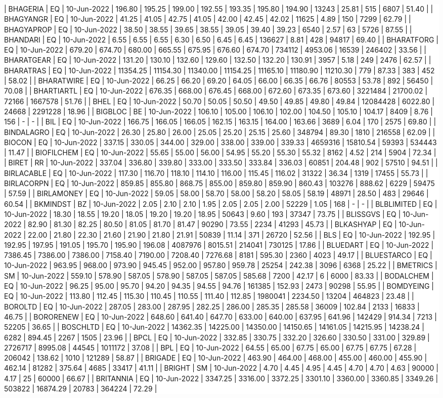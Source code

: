 | BHAGERIA | EQ | 10-Jun-2022 | 196.80 | 195.25 | 199.00 | 192.55 | 193.35 | 195.80 | 194.90 | 13243 | 25.81 | 515 | 6807 | 51.40 |
| BHAGYANGR | EQ | 10-Jun-2022 | 41.25 | 41.05 | 42.75 | 41.05 | 42.00 | 42.45 | 42.02 | 11625 | 4.89 | 150 | 7299 | 62.79 |
| BHAGYAPROP | EQ | 10-Jun-2022 | 38.50 | 38.55 | 39.65 | 38.55 | 39.05 | 39.40 | 39.23 | 6540 | 2.57 | 63 | 5726 | 87.55 |
| BHANDARI | EQ | 10-Jun-2022 | 6.55 | 6.55 | 6.55 | 6.30 | 6.50 | 6.45 | 6.45 | 136627 | 8.81 | 428 | 94817 | 69.40 |
| BHARATFORG | EQ | 10-Jun-2022 | 679.20 | 674.70 | 680.00 | 665.55 | 675.95 | 676.60 | 674.70 | 734112 | 4953.06 | 16539 | 246402 | 33.56 |
| BHARATGEAR | EQ | 10-Jun-2022 | 131.20 | 130.10 | 132.60 | 129.60 | 132.50 | 132.20 | 130.91 | 3957 | 5.18 | 249 | 2476 | 62.57 |
| BHARATRAS | EQ | 10-Jun-2022 | 11354.25 | 11154.30 | 11340.00 | 11154.25 | 11165.10 | 11180.90 | 11210.30 | 779 | 87.33 | 383 | 452 | 58.02 |
| BHARATWIRE | EQ | 10-Jun-2022 | 66.25 | 66.20 | 69.20 | 64.05 | 66.00 | 66.35 | 66.76 | 80553 | 53.78 | 892 | 56450 | 70.08 |
| BHARTIARTL | EQ | 10-Jun-2022 | 676.35 | 668.00 | 676.45 | 668.00 | 672.60 | 673.35 | 673.60 | 3221484 | 21700.02 | 72166 | 1667578 | 51.76 |
| BHEL | EQ | 10-Jun-2022 | 50.70 | 50.05 | 50.50 | 49.50 | 49.85 | 49.80 | 49.84 | 12084428 | 6022.80 | 24668 | 2291228 | 18.96 |
| BIGBLOC | BE | 10-Jun-2022 | 106.10 | 105.00 | 106.10 | 102.00 | 104.50 | 105.10 | 104.17 | 8409 | 8.76 | 156 | - | - |
| BIL | EQ | 10-Jun-2022 | 166.75 | 166.05 | 166.05 | 162.15 | 163.15 | 164.00 | 163.66 | 3689 | 6.04 | 170 | 2575 | 69.80 |
| BINDALAGRO | EQ | 10-Jun-2022 | 26.30 | 25.80 | 26.00 | 25.05 | 25.20 | 25.15 | 25.60 | 348794 | 89.30 | 1810 | 216558 | 62.09 |
| BIOCON | EQ | 10-Jun-2022 | 337.15 | 330.05 | 344.00 | 329.00 | 338.00 | 339.00 | 339.33 | 4659316 | 15810.54 | 59393 | 534443 | 11.47 |
| BIOFILCHEM | EQ | 10-Jun-2022 | 55.65 | 55.00 | 56.00 | 54.95 | 55.20 | 55.30 | 55.32 | 8162 | 4.52 | 214 | 5904 | 72.34 |
| BIRET | RR | 10-Jun-2022 | 337.04 | 336.80 | 339.80 | 333.00 | 333.50 | 333.84 | 336.03 | 60851 | 204.48 | 902 | 57510 | 94.51 |
| BIRLACABLE | EQ | 10-Jun-2022 | 117.30 | 116.70 | 118.10 | 114.10 | 116.00 | 115.45 | 116.02 | 31322 | 36.34 | 1319 | 17455 | 55.73 |
| BIRLACORPN | EQ | 10-Jun-2022 | 859.85 | 855.80 | 868.75 | 855.00 | 859.80 | 859.90 | 860.43 | 103276 | 888.62 | 6229 | 59475 | 57.59 |
| BIRLAMONEY | EQ | 10-Jun-2022 | 59.05 | 58.00 | 58.70 | 58.00 | 58.20 | 58.05 | 58.19 | 48971 | 28.50 | 483 | 29646 | 60.54 |
| BKMINDST | BZ | 10-Jun-2022 | 2.05 | 2.10 | 2.10 | 1.95 | 2.05 | 2.05 | 2.00 | 52229 | 1.05 | 168 | - | - |
| BLBLIMITED | EQ | 10-Jun-2022 | 18.30 | 18.55 | 19.20 | 18.05 | 19.20 | 19.20 | 18.95 | 50643 | 9.60 | 193 | 37347 | 73.75 |
| BLISSGVS | EQ | 10-Jun-2022 | 82.90 | 81.30 | 82.25 | 80.50 | 81.05 | 81.70 | 81.47 | 90290 | 73.55 | 2234 | 41293 | 45.73 |
| BLKASHYAP | EQ | 10-Jun-2022 | 22.00 | 21.80 | 22.30 | 21.60 | 21.90 | 21.80 | 21.91 | 50839 | 11.14 | 371 | 26720 | 52.56 |
| BLS | EQ | 10-Jun-2022 | 192.95 | 192.95 | 197.95 | 191.05 | 195.70 | 195.90 | 196.08 | 4087976 | 8015.51 | 214041 | 730125 | 17.86 |
| BLUEDART | EQ | 10-Jun-2022 | 7386.45 | 7386.00 | 7386.00 | 7158.40 | 7190.00 | 7208.40 | 7276.68 | 8181 | 595.30 | 2360 | 4023 | 49.17 |
| BLUESTARCO | EQ | 10-Jun-2022 | 963.95 | 968.00 | 973.90 | 945.45 | 952.00 | 957.80 | 959.78 | 25254 | 242.38 | 3096 | 6368 | 25.22 |
| BMETRICS | SM | 10-Jun-2022 | 559.10 | 578.90 | 587.05 | 578.90 | 587.05 | 587.05 | 585.68 | 7200 | 42.17 | 6 | 6000 | 83.33 |
| BODALCHEM | EQ | 10-Jun-2022 | 96.25 | 95.00 | 95.70 | 94.20 | 94.35 | 94.55 | 94.76 | 161385 | 152.93 | 2473 | 90298 | 55.95 |
| BOMDYEING | EQ | 10-Jun-2022 | 113.80 | 112.45 | 115.30 | 110.45 | 110.55 | 111.40 | 112.85 | 1980041 | 2234.50 | 13204 | 464823 | 23.48 |
| BOROLTD | EQ | 10-Jun-2022 | 287.05 | 283.00 | 287.95 | 282.25 | 286.00 | 285.35 | 285.58 | 36009 | 102.84 | 2133 | 16833 | 46.75 |
| BORORENEW | EQ | 10-Jun-2022 | 648.60 | 641.40 | 647.70 | 633.00 | 640.00 | 637.95 | 641.96 | 142429 | 914.34 | 7213 | 52205 | 36.65 |
| BOSCHLTD | EQ | 10-Jun-2022 | 14362.35 | 14225.00 | 14350.00 | 14150.65 | 14161.05 | 14215.95 | 14238.24 | 6282 | 894.45 | 2267 | 1505 | 23.96 |
| BPCL | EQ | 10-Jun-2022 | 332.85 | 330.75 | 332.20 | 326.60 | 330.50 | 331.00 | 329.89 | 2726717 | 8995.08 | 44545 | 1011172 | 37.08 |
| BPL | EQ | 10-Jun-2022 | 64.55 | 65.00 | 67.75 | 65.00 | 67.75 | 67.75 | 67.28 | 206042 | 138.62 | 1010 | 121289 | 58.87 |
| BRIGADE | EQ | 10-Jun-2022 | 463.90 | 464.00 | 468.00 | 455.00 | 460.00 | 455.90 | 462.14 | 81282 | 375.64 | 4685 | 33417 | 41.11 |
| BRIGHT | SM | 10-Jun-2022 | 4.70 | 4.45 | 4.95 | 4.45 | 4.70 | 4.70 | 4.63 | 90000 | 4.17 | 25 | 60000 | 66.67 |
| BRITANNIA | EQ | 10-Jun-2022 | 3347.25 | 3316.00 | 3372.25 | 3301.10 | 3360.00 | 3360.85 | 3349.26 | 503822 | 16874.29 | 20783 | 364224 | 72.29 |